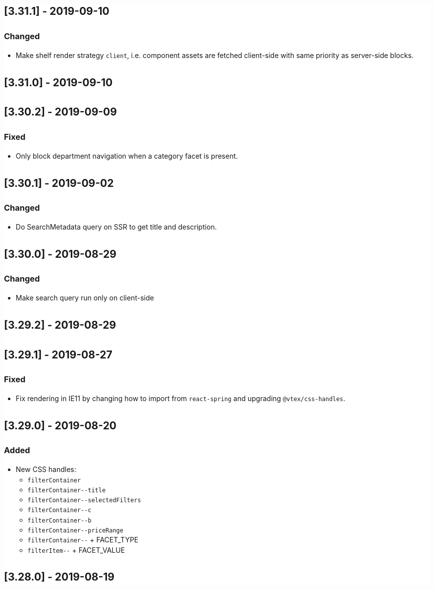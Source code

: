 ## [3.31.1] - 2019-09-10

### Changed
- Make shelf render strategy `client`, i.e. component assets are fetched client-side with same priority as server-side blocks.

## [3.31.0] - 2019-09-10

## [3.30.2] - 2019-09-09
### Fixed
- Only block department navigation when a category facet is present.

## [3.30.1] - 2019-09-02
### Changed
- Do SearchMetadata query on SSR to get title and description.

## [3.30.0] - 2019-08-29
### Changed
- Make search query run only on client-side

## [3.29.2] - 2019-08-29

## [3.29.1] - 2019-08-27
### Fixed
- Fix rendering in IE11 by changing how to import from `react-spring` and upgrading `@vtex/css-handles`.

## [3.29.0] - 2019-08-20
### Added
- New CSS handles:
  - `filterContainer`
  - `filterContainer--title`
  - `filterContainer--selectedFilters`
  - `filterContainer--c`
  - `filterContainer--b`
  - `filterContainer--priceRange`
  - `filterContainer--` + FACET_TYPE
  - `filterItem--` + FACET_VALUE

## [3.28.0] - 2019-08-19
